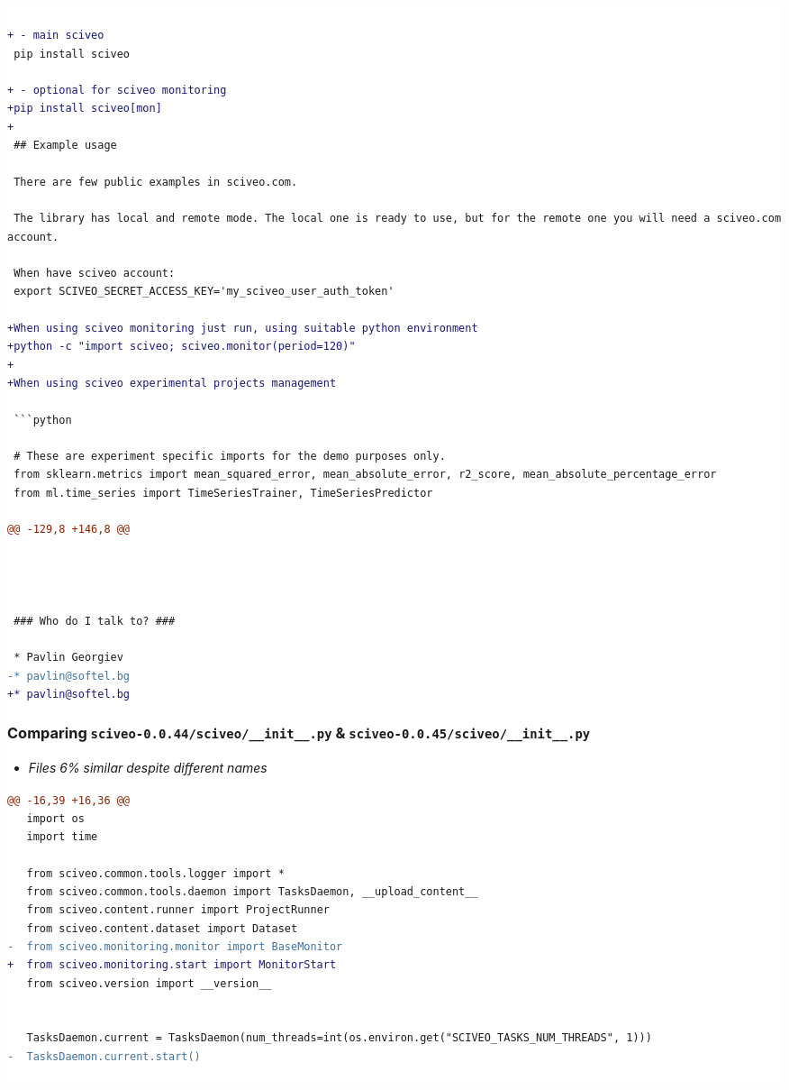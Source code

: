 ```diff
 
+ - main sciveo
 pip install sciveo
 
+ - optional for sciveo monitoring
+pip install sciveo[mon]
+
 ## Example usage
 
 There are few public examples in sciveo.com.
 
 The library has local and remote mode. The local one is ready to use, but for the remote one you will need a sciveo.com account.
 
 When have sciveo account:
 export SCIVEO_SECRET_ACCESS_KEY='my_sciveo_user_auth_token'
 
+When using sciveo monitoring just run, using suitable python environment
+python -c "import sciveo; sciveo.monitor(period=120)"
+
+When using sciveo experimental projects management
 
 ```python
 
 # These are experiment specific imports for the demo purposes only.
 from sklearn.metrics import mean_squared_error, mean_absolute_error, r2_score, mean_absolute_percentage_error
 from ml.time_series import TimeSeriesTrainer, TimeSeriesPredictor
 
@@ -129,8 +146,8 @@
 
 
 
 
 ### Who do I talk to? ###
 
 * Pavlin Georgiev
-* pavlin@softel.bg
+* pavlin@softel.bg
```

### Comparing `sciveo-0.0.44/sciveo/__init__.py` & `sciveo-0.0.45/sciveo/__init__.py`

 * *Files 6% similar despite different names*

```diff
@@ -16,39 +16,36 @@
   import os
   import time
 
   from sciveo.common.tools.logger import *
   from sciveo.common.tools.daemon import TasksDaemon, __upload_content__
   from sciveo.content.runner import ProjectRunner
   from sciveo.content.dataset import Dataset
-  from sciveo.monitoring.monitor import BaseMonitor
+  from sciveo.monitoring.start import MonitorStart
   from sciveo.version import __version__
 
 
   TasksDaemon.current = TasksDaemon(num_threads=int(os.environ.get("SCIVEO_TASKS_NUM_THREADS", 1)))
-  TasksDaemon.current.start()
 
```